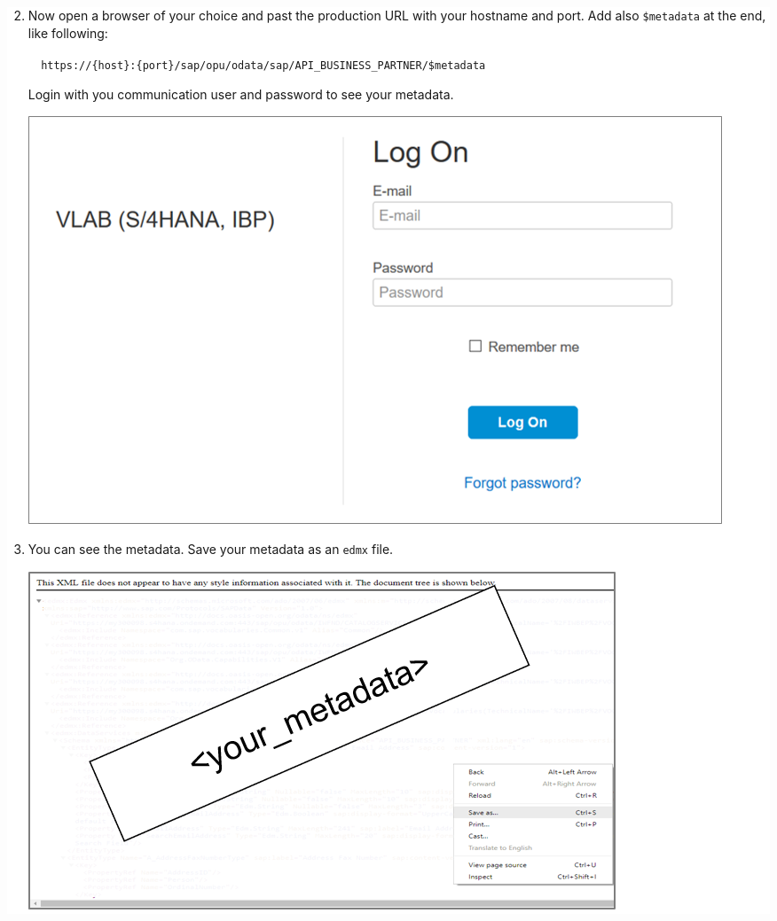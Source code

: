   2. Now open a browser of your choice and past the production URL with your hostname and port.
     Add also `$metadata` at the end, like following:

     ```URL
       https://{host}:{port}/sap/opu/odata/sap/API_BUSINESS_PARTNER/$metadata
     ```

     Login with you communication user and password to see your metadata.

      ![Download metadata for business partner](logon.png)

  3. You can see the metadata. Save your metadata as an `edmx` file.

      ![Create communication system](edmx.png)
